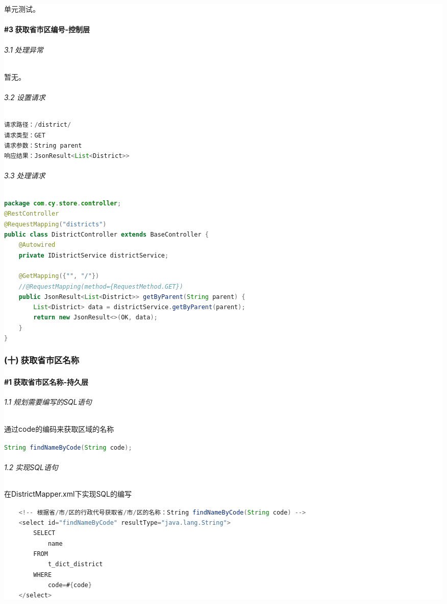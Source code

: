 单元测试。

#### #3 获取省市区编号-控制层

###### 3.1 处理异常

暂无。

###### 3.2 设置请求

```java
请求路径：/district/
请求类型：GET
请求参数：String parent
响应结果：JsonResult<List<District>>
```

###### 3.3 处理请求

```java
package com.cy.store.controller;
@RestController
@RequestMapping("districts")
public class DistrictController extends BaseController {
    @Autowired
    private IDistrictService districtService;

    @GetMapping({"", "/"})
    //@RequestMapping(method={RequestMethod.GET})
    public JsonResult<List<District>> getByParent(String parent) {
        List<District> data = districtService.getByParent(parent);
        return new JsonResult<>(OK, data);
    }
}

```

### (十) 获取省市区名称

#### #1 获取省市区名称-持久层

###### 1.1 规划需要编写的SQL语句

通过code的编码来获取区域的名称

```java
String findNameByCode(String code);
```

###### 1.2 实现SQL语句

在DistrictMapper.xml下实现SQL的编写

```java
    <!-- 根据省/市/区的行政代号获取省/市/区的名称：String findNameByCode(String code) -->
    <select id="findNameByCode" resultType="java.lang.String">
        SELECT
            name
        FROM
            t_dict_district
        WHERE
            code=#{code}
    </select>
```
